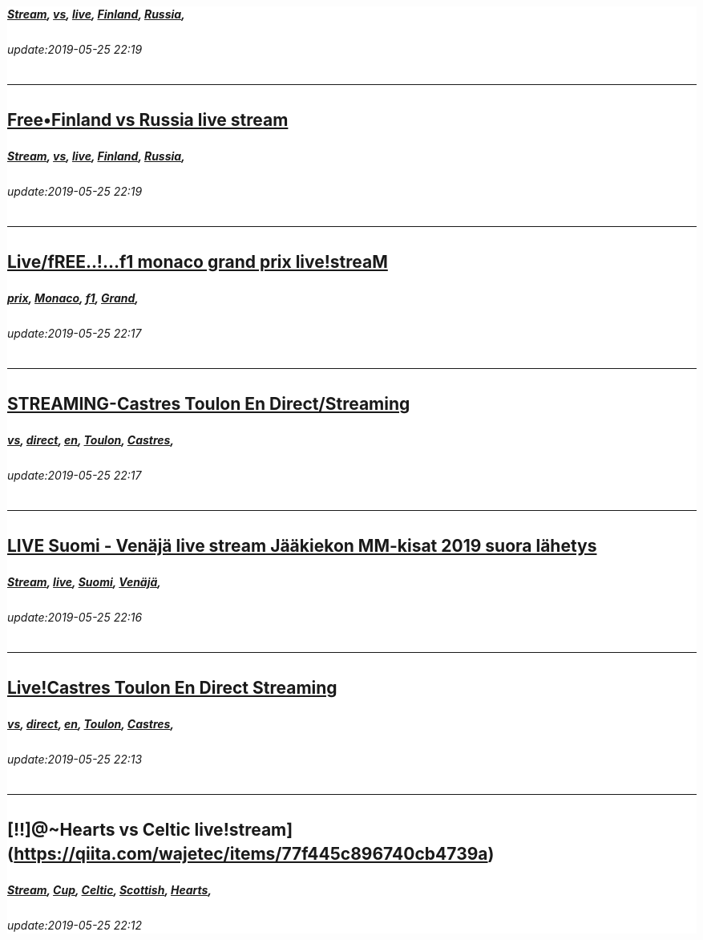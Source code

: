 ##### [Stream](https://qiita.com/tags/Stream), [vs](https://qiita.com/tags/vs), [live](https://qiita.com/tags/live), [Finland](https://qiita.com/tags/Finland), [Russia](https://qiita.com/tags/Russia), 
###### update:2019-05-25 22:19
---
## [Free•Finland vs Russia live stream](https://qiita.com/Finland-vs-Russia-Live/items/61fe5805e5b2e7bf0805)
##### [Stream](https://qiita.com/tags/Stream), [vs](https://qiita.com/tags/vs), [live](https://qiita.com/tags/live), [Finland](https://qiita.com/tags/Finland), [Russia](https://qiita.com/tags/Russia), 
###### update:2019-05-25 22:19
---
## [Live/fREE..!...f1 monaco grand prix live!streaM](https://qiita.com/woroc/items/69a9501f173721224b1c)
##### [prix](https://qiita.com/tags/prix), [Monaco](https://qiita.com/tags/Monaco), [f1](https://qiita.com/tags/f1), [Grand](https://qiita.com/tags/Grand), 
###### update:2019-05-25 22:17
---
## [STREAMING-Castres Toulon En Direct/Streaming](https://qiita.com/Toulon-Live/items/e770d7a64a2204513f3d)
##### [vs](https://qiita.com/tags/vs), [direct](https://qiita.com/tags/direct), [en](https://qiita.com/tags/en), [Toulon](https://qiita.com/tags/Toulon), [Castres](https://qiita.com/tags/Castres), 
###### update:2019-05-25 22:17
---
## [LIVE Suomi - Venäjä live stream Jääkiekon MM-kisat 2019 suora lähetys](https://qiita.com/zirwerqw/items/226b01e33f10b45bace1)
##### [Stream](https://qiita.com/tags/Stream), [live](https://qiita.com/tags/live), [Suomi](https://qiita.com/tags/Suomi), [Venäjä](https://qiita.com/tags/Venäjä), 
###### update:2019-05-25 22:16
---
## [Live!Castres Toulon En Direct Streaming](https://qiita.com/Castres-Live/items/33a9cfdd709bd000427a)
##### [vs](https://qiita.com/tags/vs), [direct](https://qiita.com/tags/direct), [en](https://qiita.com/tags/en), [Toulon](https://qiita.com/tags/Toulon), [Castres](https://qiita.com/tags/Castres), 
###### update:2019-05-25 22:13
---
## [!!]@~Hearts vs Celtic live!stream](https://qiita.com/wajetec/items/77f445c896740cb4739a)
##### [Stream](https://qiita.com/tags/Stream), [Cup](https://qiita.com/tags/Cup), [Celtic](https://qiita.com/tags/Celtic), [Scottish](https://qiita.com/tags/Scottish), [Hearts](https://qiita.com/tags/Hearts), 
###### update:2019-05-25 22:12